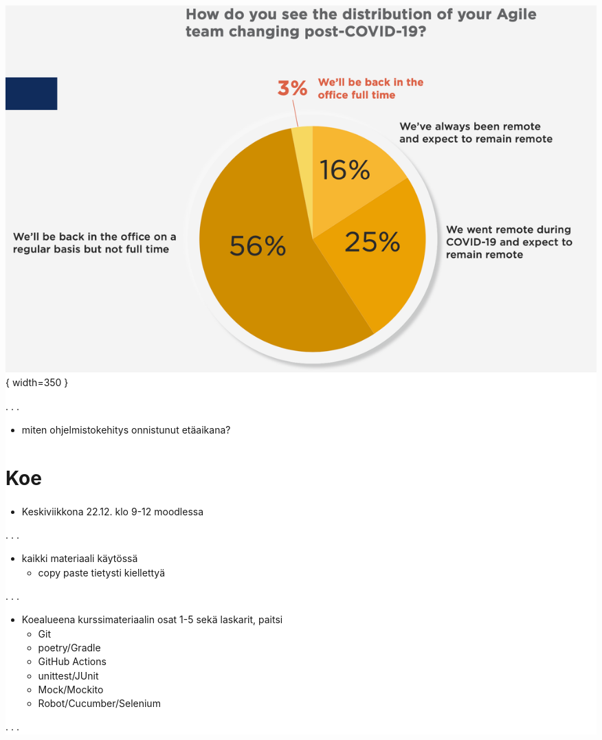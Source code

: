 ![](./images/postcovid.png){ width=350 }

. . .

- miten ohjelmistokehitys onnistunut etäaikana?

# Koe

- Keskiviikkona 22.12. klo 9-12 moodlessa

. . .

- kaikki materiaali käytössä
  - copy paste tietysti kiellettyä 

. . .

- Koealueena kurssimateriaalin osat 1-5 sekä laskarit, paitsi
  - Git
  - poetry/Gradle 
  - GitHub Actions
  - unittest/JUnit
  - Mock/Mockito 
  - Robot/Cucumber/Selenium

. . .
